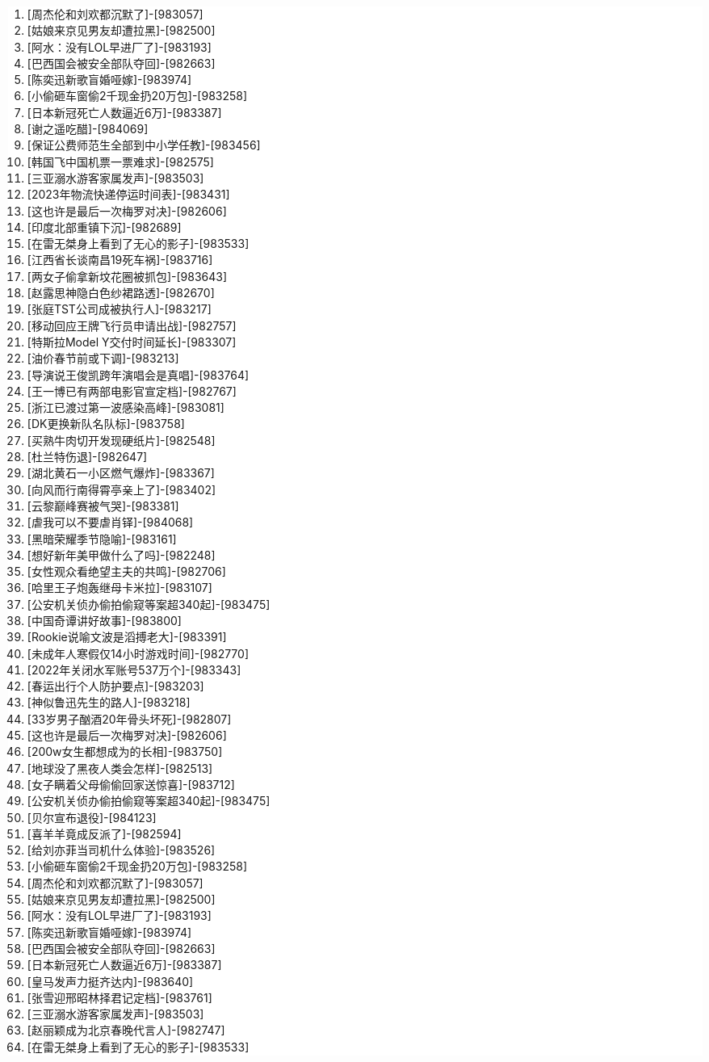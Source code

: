 1. [周杰伦和刘欢都沉默了]-[983057]
1. [姑娘来京见男友却遭拉黑]-[982500]
1. [阿水：没有LOL早进厂了]-[983193]
1. [巴西国会被安全部队夺回]-[982663]
1. [陈奕迅新歌盲婚哑嫁]-[983974]
1. [小偷砸车窗偷2千现金扔20万包]-[983258]
1. [日本新冠死亡人数逼近6万]-[983387]
1. [谢之遥吃醋]-[984069]
1. [保证公费师范生全部到中小学任教]-[983456]
1. [韩国飞中国机票一票难求]-[982575]
1. [三亚溺水游客家属发声]-[983503]
1. [2023年物流快递停运时间表]-[983431]
1. [这也许是最后一次梅罗对决]-[982606]
1. [印度北部重镇下沉]-[982689]
1. [在雷无桀身上看到了无心的影子]-[983533]
1. [江西省长谈南昌19死车祸]-[983716]
1. [两女子偷拿新坟花圈被抓包]-[983643]
1. [赵露思神隐白色纱裙路透]-[982670]
1. [张庭TST公司成被执行人]-[983217]
1. [移动回应王牌飞行员申请出战]-[982757]
1. [特斯拉Model Y交付时间延长]-[983307]
1. [油价春节前或下调]-[983213]
1. [导演说王俊凯跨年演唱会是真唱]-[983764]
1. [王一博已有两部电影官宣定档]-[982767]
1. [浙江已渡过第一波感染高峰]-[983081]
1. [DK更换新队名队标]-[983758]
1. [买熟牛肉切开发现硬纸片]-[982548]
1. [杜兰特伤退]-[982647]
1. [湖北黄石一小区燃气爆炸]-[983367]
1. [向风而行南得霄亭亲上了]-[983402]
1. [云黎巅峰赛被气哭]-[983381]
1. [虐我可以不要虐肖铎]-[984068]
1. [黑暗荣耀季节隐喻]-[983161]
1. [想好新年美甲做什么了吗]-[982248]
1. [女性观众看绝望主夫的共鸣]-[982706]
1. [哈里王子炮轰继母卡米拉]-[983107]
1. [公安机关侦办偷拍偷窥等案超340起]-[983475]
1. [中国奇谭讲好故事]-[983800]
1. [Rookie说喻文波是滔搏老大]-[983391]
1. [未成年人寒假仅14小时游戏时间]-[982770]
1. [2022年关闭水军账号537万个]-[983343]
1. [春运出行个人防护要点]-[983203]
1. [神似鲁迅先生的路人]-[983218]
1. [33岁男子酗酒20年骨头坏死]-[982807]
1. [这也许是最后一次梅罗对决]-[982606]
1. [200w女生都想成为的长相]-[983750]
1. [地球没了黑夜人类会怎样]-[982513]
1. [女子瞒着父母偷偷回家送惊喜]-[983712]
1. [公安机关侦办偷拍偷窥等案超340起]-[983475]
1. [贝尔宣布退役]-[984123]
1. [喜羊羊竟成反派了]-[982594]
1. [给刘亦菲当司机什么体验]-[983526]
1. [小偷砸车窗偷2千现金扔20万包]-[983258]
1. [周杰伦和刘欢都沉默了]-[983057]
1. [姑娘来京见男友却遭拉黑]-[982500]
1. [阿水：没有LOL早进厂了]-[983193]
1. [陈奕迅新歌盲婚哑嫁]-[983974]
1. [巴西国会被安全部队夺回]-[982663]
1. [日本新冠死亡人数逼近6万]-[983387]
1. [皇马发声力挺齐达内]-[983640]
1. [张雪迎邢昭林择君记定档]-[983761]
1. [三亚溺水游客家属发声]-[983503]
1. [赵丽颖成为北京春晚代言人]-[982747]
1. [在雷无桀身上看到了无心的影子]-[983533]
